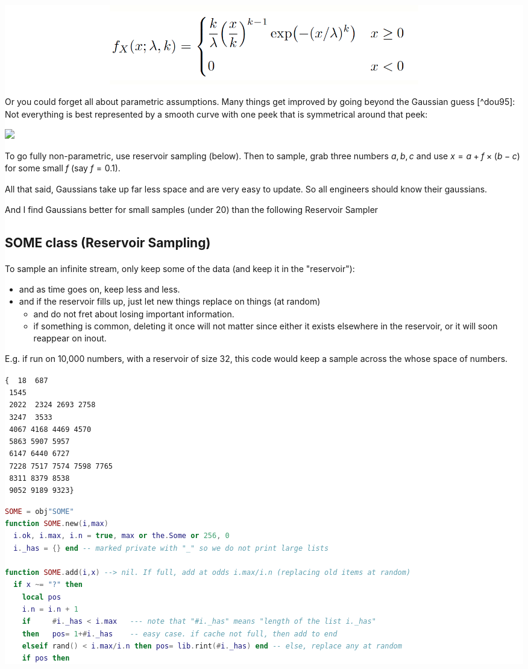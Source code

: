 
<p align=center><img src="/etc/img/weibulleq.png" wdith=300 ></p>


Or you could forget all about parametric assumptions.
Many things get improved by going beyond the Gaussian guess [^dou95]:
Not everything is best represented by a smooth curve with one peek that is symmetrical around that peek:


<img width=400 src="https://github.com/txt/fss17/raw/master/img/notnorm8.png">


To go fully non-parametric, use reservoir sampling (below). Then to sample, grab three numbers $a,b,c$ and use $x=a+f\times(b-c)$ for some small $f$ (say $f=0.1$).


All that said, Gaussians take up far less space and are very easy to update. So all engineers should know their gaussians.

And I find Gaussians better for small samples (under 20) than the following Reservoir Sampler


## SOME class (Reservoir Sampling)

To sample an infinite stream, only keep some of the data (and keep it in the "reservoir"):
- and as time goes on, keep less and less.
- and if the reservoir fills up, just let new things replace on things (at random)
  - and do not fret about losing important information.
  - if something is common, deleting it once will not matter since either it exists elsewhere in the reservoir, or it will soon reappear on inout.

E.g. if run on 10,000 numbers, with a reservoir of size 32, this code would keep a sample across the whose space of numbers. 

```
{  18  687 
 1545 
 2022  2324 2693 2758 
 3247  3533 
 4067 4168 4469 4570 
 5863 5907 5957 
 6147 6440 6727 
 7228 7517 7574 7598 7765 
 8311 8379 8538 
 9052 9189 9323}
```

```lua
SOME = obj"SOME"
function SOME.new(i,max)
  i.ok, i.max, i.n = true, max or the.Some or 256, 0  
  i._has = {} end -- marked private with "_" so we do not print large lists

function SOME.add(i,x) --> nil. If full, add at odds i.max/i.n (replacing old items at random)
  if x ~= "?" then
    local pos
    i.n = i.n + 1
    if     #i._has < i.max   --- note that "#i._has" means "length of the list i._has"
    then   pos= 1+#i._has    -- easy case. if cache not full, then add to end
    elseif rand() < i.max/i.n then pos= lib.rint(#i._has) end -- else, replace any at random
    if pos then
```

[^wag07]: T. Wagner, N. Beume, and B. Naujoks, 
[^sayyad]:  Sayyad, Abdel Salam, Tim Menzies, and Hany Ammar. 
[^many]: Aurora Ramírez, José Raúl Romero, Sebastián Ventura,
[^zizt]: Zitzler, E., Künzli, S. (2004). 
[^chen22]: Tao Chen and Miqing Li. 2022. 
[^agg01]: Aggarwal, Charu & Hinneburg, Alexander & Keim, Daniel. (2002). 
